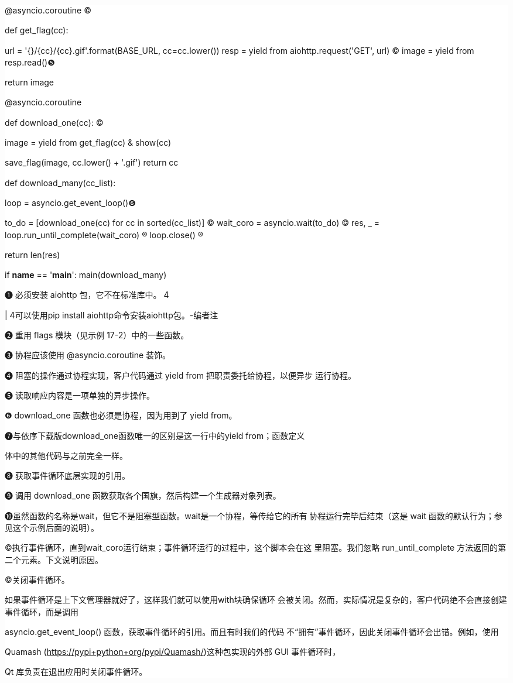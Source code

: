 @asyncio.coroutine ©

def get_flag(cc):

url = '{}/{cc}/{cc}.gif'.format(BASE_URL, cc=cc.lower()) resp = yield from aiohttp.request('GET', url) © image = yield from resp.read()❺

return image

@asyncio.coroutine

def download_one(cc): ©

image = yield from get_flag(cc) & show(cc)

save_flag(image, cc.lower() + '.gif') return cc

def download_many(cc_list):

loop = asyncio.get_event_loop()❻

to_do = [download_one(cc) for cc in sorted(cc_list)] © wait_coro = asyncio.wait(to_do) © res, _ = loop.run_until_complete(wait_coro) ® loop.close() ®

return len(res)

if __name__ == '__main__': main(download_many)

❶ 必须安装 aiohttp 包，它不在标准库中。 4

| 4可以使用pip install aiohttp命令安装aiohttp包。-编者注

❷ 重用 flags 模块（见示例 17-2）中的一些函数。

❸ 协程应该使用 @asyncio.coroutine 装饰。

❹ 阻塞的操作通过协程实现，客户代码通过 yield from 把职责委托给协程，以便异步 运行协程。

❺ 读取响应内容是一项单独的异步操作。

❻ download_one 函数也必须是协程，因为用到了 yield from。

❼与依序下载版download_one函数唯一的区别是这一行中的yield from；函数定义

体中的其他代码与之前完全一样。

❽ 获取事件循环底层实现的引用。

❾ 调用 download_one 函数获取各个国旗，然后构建一个生成器对象列表。

❿虽然函数的名称是wait，但它不是阻塞型函数。wait是一个协程，等传给它的所有 协程运行完毕后结束（这是 wait 函数的默认行为；参见这个示例后面的说明）。

©执行事件循环，直到wait_coro运行结束；事件循环运行的过程中，这个脚本会在这 里阻塞。我们忽略 run_until_complete 方法返回的第二个元素。下文说明原因。

©关闭事件循环。

如果事件循环是上下文管理器就好了，这样我们就可以使用with块确保循环 会被关闭。然而，实际情况是复杂的，客户代码绝不会直接创建事件循环，而是调用

asyncio.get_event_loop() 函数，获取事件循环的引用。而且有时我们的代码 不“拥有”事件循环，因此关闭事件循环会出错。例如，使用

Quamash ([https://pypi+python+org/pypi/Quamash/](https://pypi.python.org/pypi/Quamash/))这种包实现的外部 GUI 事件循环时，

Qt 库负责在退出应用时关闭事件循环。
